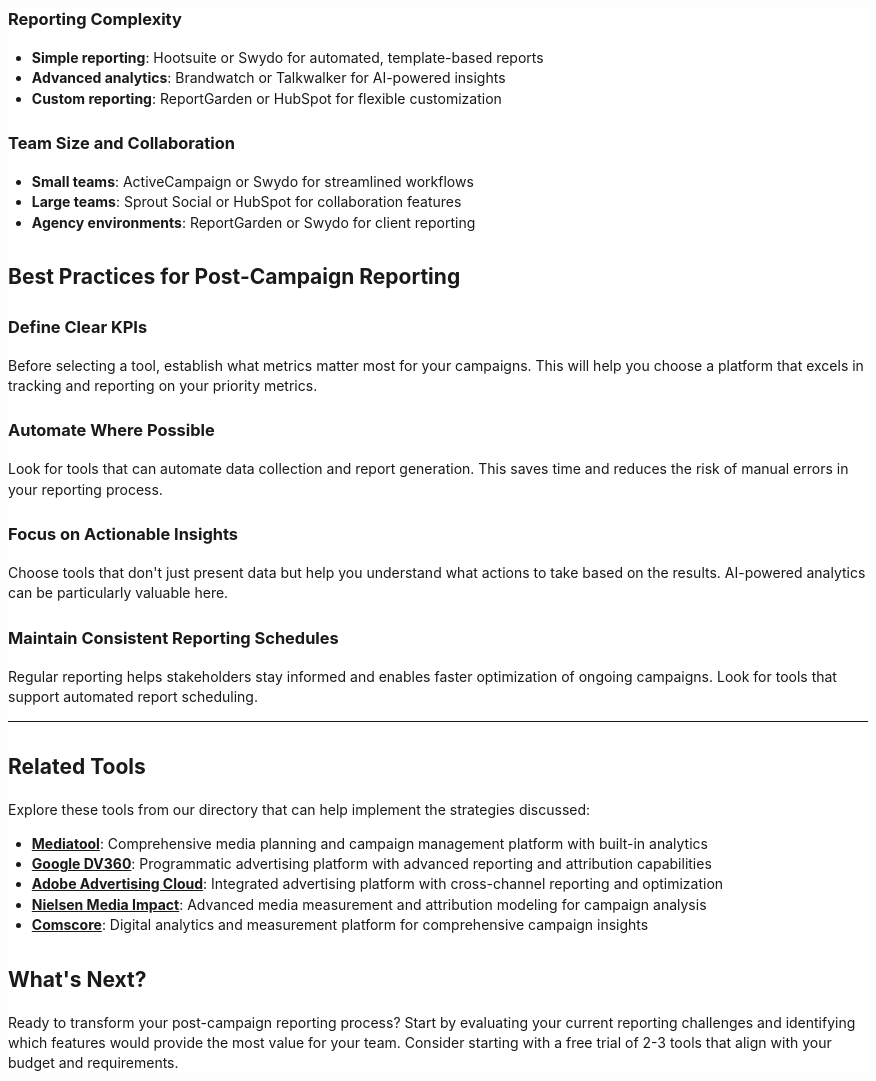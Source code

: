 ### Reporting Complexity
- **Simple reporting**: Hootsuite or Swydo for automated, template-based reports
- **Advanced analytics**: Brandwatch or Talkwalker for AI-powered insights
- **Custom reporting**: ReportGarden or HubSpot for flexible customization

### Team Size and Collaboration
- **Small teams**: ActiveCampaign or Swydo for streamlined workflows
- **Large teams**: Sprout Social or HubSpot for collaboration features
- **Agency environments**: ReportGarden or Swydo for client reporting

## Best Practices for Post-Campaign Reporting

### Define Clear KPIs
Before selecting a tool, establish what metrics matter most for your campaigns. This will help you choose a platform that excels in tracking and reporting on your priority metrics.

### Automate Where Possible
Look for tools that can automate data collection and report generation. This saves time and reduces the risk of manual errors in your reporting process.

### Focus on Actionable Insights
Choose tools that don't just present data but help you understand what actions to take based on the results. AI-powered analytics can be particularly valuable here.

### Maintain Consistent Reporting Schedules
Regular reporting helps stakeholders stay informed and enables faster optimization of ongoing campaigns. Look for tools that support automated report scheduling.

---

## Related Tools

Explore these tools from our directory that can help implement the strategies discussed:

- **[Mediatool](/directory/mediatool)**: Comprehensive media planning and campaign management platform with built-in analytics
- **[Google DV360](/directory/google-dv360)**: Programmatic advertising platform with advanced reporting and attribution capabilities  
- **[Adobe Advertising Cloud](/directory/adobe-advertising-cloud)**: Integrated advertising platform with cross-channel reporting and optimization
- **[Nielsen Media Impact](/directory/nielsen-media-impact)**: Advanced media measurement and attribution modeling for campaign analysis
- **[Comscore](/directory/comscore)**: Digital analytics and measurement platform for comprehensive campaign insights

## What's Next?

Ready to transform your post-campaign reporting process? Start by evaluating your current reporting challenges and identifying which features would provide the most value for your team. Consider starting with a free trial of 2-3 tools that align with your budget and requirements.
